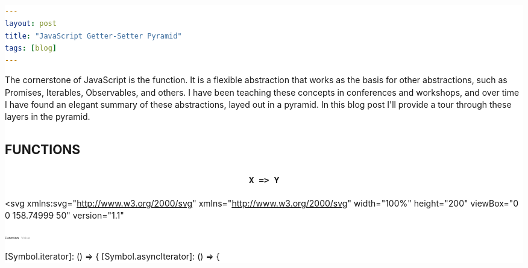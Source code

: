 ```yaml
---
layout: post
title: "JavaScript Getter-Setter Pyramid"
tags: [blog]
---
```


The cornerstone of JavaScript is the function. It is a flexible abstraction that works as the basis for other abstractions, such as Promises, Iterables, Observables, and others. I have been teaching these concepts in conferences and workshops, and over time I have found an elegant summary of these abstractions, layed out in a pyramid. In this blog post I'll provide a tour through these layers in the pyramid.

<h2 id="functions" class="hr"><span class="hr">FUNCTIONS</span></h2>

<h3 style="text-align:center"><code>X => Y</code></h3>

<?xml version="1.0" encoding="UTF-8" standalone="no"?>
<svg
   xmlns:svg="http://www.w3.org/2000/svg"
   xmlns="http://www.w3.org/2000/svg"
   width="100%"
   height="200"
   viewBox="0 0 158.74999 50"
   version="1.1"
   >
  <g transform="translate(0,-250.58345)">
    <path
       style="opacity:1;fill:#dfebfa;fill-opacity:1;stroke:#accbf2;stroke-width:0.26;stroke-linecap:round;stroke-linejoin:round;stroke-miterlimit:17.20000076;stroke-dasharray:none;stroke-dashoffset:9.99999905;stroke-opacity:1"
       d="M 15.393816,254.60231 H 143.99905 l 4.90616,15.59154 H 10.491946 Z"
       id="function-bg"
       />
    <text
       xml:space="preserve"
       x="67.759735"
       y="264.60794"
         style="font-style:normal;font-variant:normal;font-weight:normal;font-stretch:normal;font-size:6px;font-family:'Roboto';fill:#34506c;fill-opacity:1;stroke-width:0.26"
       ><tspan>Function</tspan></text>
    <path
       style="opacity:0.6;fill:#dfebfa;fill-opacity:1;stroke:#accbf2;stroke-width:0.26;stroke-linecap:round;stroke-linejoin:round;stroke-miterlimit:17.20000076;stroke-dasharray:none;stroke-dashoffset:9.99999905;stroke-opacity:1"
       d="M 10.104156,271.46572 H 149.2976 l 4.90616,15.59154 H 5.2022871 Z"
       id="values-bg"
       />
    <text
       xml:space="preserve"
       x="72"
       y="281.44595"
         style="font-style:normal;font-variant:normal;font-weight:normal;font-stretch:normal;font-size:6px;font-family:'Roboto';fill:#34506c;fill-opacity:1;stroke-width:0.26;opacity:0.6"
       ><tspan>Value</tspan></text>
  </g>
</svg>


  [Symbol.iterator]: () => {
  [Symbol.asyncIterator]: () => {